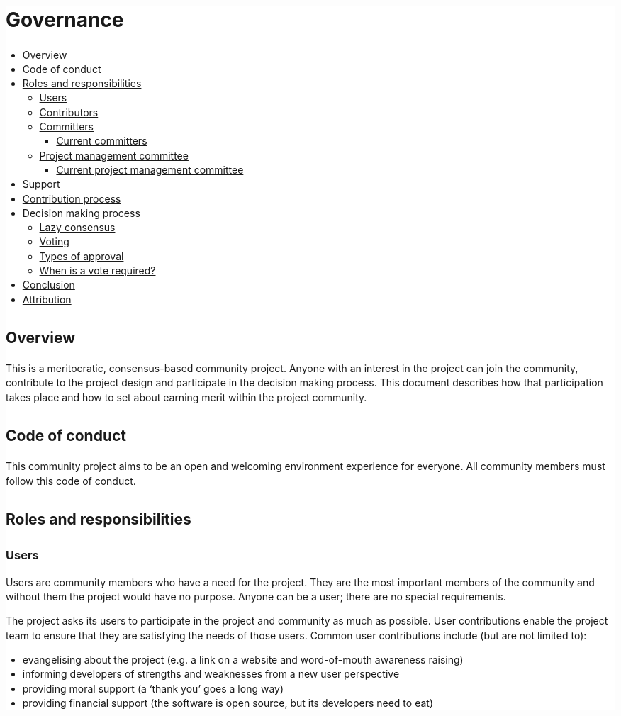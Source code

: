 # Governance

* [Overview](#overview)
* [Code of conduct](#code-of-conduct)
* [Roles and responsibilities](#roles-and-responsibilities)
  * [Users](#users)
  * [Contributors](#contributors)
  * [Committers](#committers)
    * [Current committers](#current-committers)
  * [Project management committee](#project-management-committee)
    * [Current project management committee](#current-project-management-committee)
* [Support](#support)
* [Contribution process](#contribution-process)
* [Decision making process](#decision-making-process)
  * [Lazy consensus](#lazy-consensus)
  * [Voting](#voting)
  * [Types of approval](#types-of-approval)
  * [When is a vote required?](#when-is-a-vote-required)
* [Conclusion](#conclusion)
* [Attribution](#attribution)

## <a name="overview"></a>Overview

This is a meritocratic, consensus-based community project. Anyone with an interest in the project can join the community, contribute to the project design and participate in the decision making process. This document describes how that participation takes place and how to set about earning merit within the project community.

## <a name="code-of-conduct"></a>Code of conduct

This community project aims to be an open and welcoming environment experience for everyone. All community members must follow this [code of conduct](https://github.com/opendatakit/governance/blob/master/CODE-OF-CONDUCT.md).

## <a name="roles-and-responsibilities"></a>Roles and responsibilities

### <a name="users"></a>Users

Users are community members who have a need for the project. They are the most important members of the community and without them the project would have no purpose. Anyone can be a user; there are no special requirements.

The project asks its users to participate in the project and community as much as possible. User contributions enable the project team to ensure that they are satisfying the needs of those users. Common user contributions include (but are not limited to):

*   evangelising about the project (e.g. a link on a website and word-of-mouth awareness raising)
*   informing developers of strengths and weaknesses from a new user perspective
*   providing moral support (a ‘thank you’ goes a long way)
*   providing financial support (the software is open source, but its developers need to eat)

